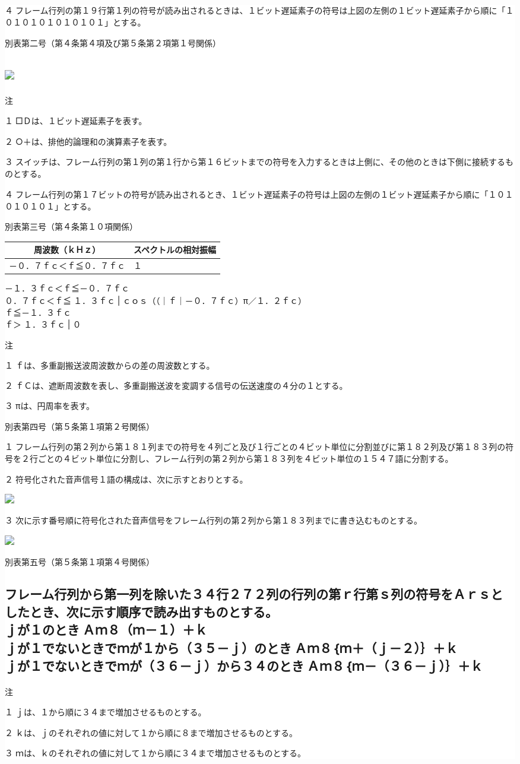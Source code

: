 ４ フレーム行列の第１９行第１列の符号が読み出されるときは、１ビット遅延素子の符号は上図の左側の１ビット遅延素子から順に「１０１０１０１０１０１０１」とする。

別表第二号（第４条第４項及び第５条第２項第１号関係）

![](/./pict/H23F11001000089-002.jpg)  
---  
  
注

１ □Ｄは、１ビット遅延素子を表す。

２ ○＋は、排他的論理和の演算素子を表す。

３ スイッチは、フレーム行列の第１列の第１行から第１６ビットまでの符号を入力するときは上側に、その他のときは下側に接続するものとする。

４ フレーム行列の第１７ビットの符号が読み出されるとき、１ビット遅延素子の符号は上図の左側の１ビット遅延素子から順に「１０１０１０１０１」とする。

別表第三号（第４条第１０項関係）

周波数（ｋＨｚ） | スペクトルの相対振幅  
---|---  
－０．７ｆｃ＜ｆ≦０．７ｆｃ | １  
－１．３ｆｃ＜ｆ≦－０．７ｆｃ  
０．７ｆｃ＜ｆ≦ １．３ｆｃ | ｃｏｓ（（｜ｆ｜－０．７ｆｃ）π／１．２ｆｃ）  
ｆ≦－１．３ｆｃ  
ｆ＞ １．３ｆｃ | ０  
  
注

１ ｆは、多重副搬送波周波数からの差の周波数とする。

２ ｆＣは、遮断周波数を表し、多重副搬送波を変調する信号の伝送速度の４分の１とする。

３ πは、円周率を表す。

別表第四号（第５条第１項第２号関係）

１ フレーム行列の第２列から第１８１列までの符号を４列ごと及び１行ごとの４ビット単位に分割並びに第１８２列及び第１８３列の符号を２行ごとの４ビット単位に分割し、フレーム行列の第２列から第１８３列を４ビット単位の１５４７語に分割する。

２ 符号化された音声信号１語の構成は、次に示すとおりとする。

![](/./pict/H23F11001000089-003.jpg)

３ 次に示す番号順に符号化された音声信号をフレーム行列の第２列から第１８３列までに書き込むものとする。

![](/./pict/H23F11001000089-004.jpg)

別表第五号（第５条第１項第４号関係）

フレーム行列から第一列を除いた３４行２７２列の行列の第ｒ行第ｓ列の符号をＡｒｓとしたとき、次に示す順序で読み出すものとする。  
ｊが１のとき Ａｍ８（ｍ－１）＋ｋ  
ｊが１でないときでｍが１から（３５－ｊ）のとき Ａｍ８｛ｍ＋（ｊ－２）｝＋ｋ  
ｊが１でないときでｍが（３６－ｊ）から３４のとき Ａｍ８｛ｍ－（３６－ｊ）｝＋ｋ  
---  
  
注

１ ｊは、１から順に３４まで増加させるものとする。

２ ｋは、ｊのそれぞれの値に対して１から順に８まで増加させるものとする。

３ ｍは、ｋのそれぞれの値に対して１から順に３４まで増加させるものとする。
